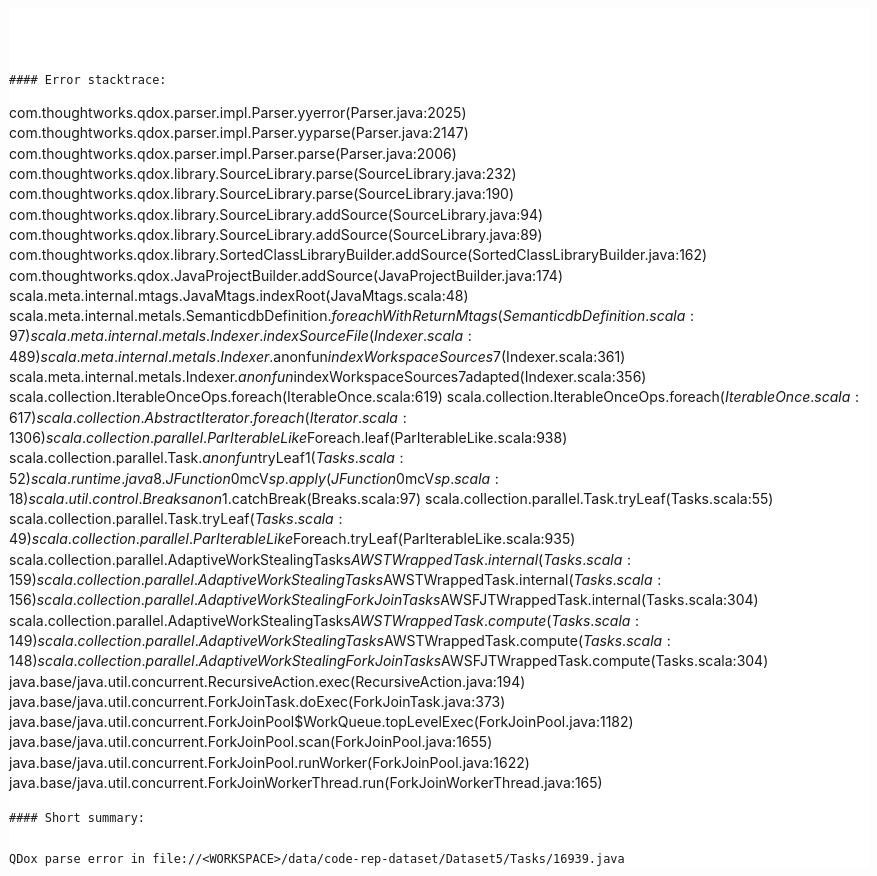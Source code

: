 
```



#### Error stacktrace:

```
com.thoughtworks.qdox.parser.impl.Parser.yyerror(Parser.java:2025)
	com.thoughtworks.qdox.parser.impl.Parser.yyparse(Parser.java:2147)
	com.thoughtworks.qdox.parser.impl.Parser.parse(Parser.java:2006)
	com.thoughtworks.qdox.library.SourceLibrary.parse(SourceLibrary.java:232)
	com.thoughtworks.qdox.library.SourceLibrary.parse(SourceLibrary.java:190)
	com.thoughtworks.qdox.library.SourceLibrary.addSource(SourceLibrary.java:94)
	com.thoughtworks.qdox.library.SourceLibrary.addSource(SourceLibrary.java:89)
	com.thoughtworks.qdox.library.SortedClassLibraryBuilder.addSource(SortedClassLibraryBuilder.java:162)
	com.thoughtworks.qdox.JavaProjectBuilder.addSource(JavaProjectBuilder.java:174)
	scala.meta.internal.mtags.JavaMtags.indexRoot(JavaMtags.scala:48)
	scala.meta.internal.metals.SemanticdbDefinition$.foreachWithReturnMtags(SemanticdbDefinition.scala:97)
	scala.meta.internal.metals.Indexer.indexSourceFile(Indexer.scala:489)
	scala.meta.internal.metals.Indexer.$anonfun$indexWorkspaceSources$7(Indexer.scala:361)
	scala.meta.internal.metals.Indexer.$anonfun$indexWorkspaceSources$7$adapted(Indexer.scala:356)
	scala.collection.IterableOnceOps.foreach(IterableOnce.scala:619)
	scala.collection.IterableOnceOps.foreach$(IterableOnce.scala:617)
	scala.collection.AbstractIterator.foreach(Iterator.scala:1306)
	scala.collection.parallel.ParIterableLike$Foreach.leaf(ParIterableLike.scala:938)
	scala.collection.parallel.Task.$anonfun$tryLeaf$1(Tasks.scala:52)
	scala.runtime.java8.JFunction0$mcV$sp.apply(JFunction0$mcV$sp.scala:18)
	scala.util.control.Breaks$$anon$1.catchBreak(Breaks.scala:97)
	scala.collection.parallel.Task.tryLeaf(Tasks.scala:55)
	scala.collection.parallel.Task.tryLeaf$(Tasks.scala:49)
	scala.collection.parallel.ParIterableLike$Foreach.tryLeaf(ParIterableLike.scala:935)
	scala.collection.parallel.AdaptiveWorkStealingTasks$AWSTWrappedTask.internal(Tasks.scala:159)
	scala.collection.parallel.AdaptiveWorkStealingTasks$AWSTWrappedTask.internal$(Tasks.scala:156)
	scala.collection.parallel.AdaptiveWorkStealingForkJoinTasks$AWSFJTWrappedTask.internal(Tasks.scala:304)
	scala.collection.parallel.AdaptiveWorkStealingTasks$AWSTWrappedTask.compute(Tasks.scala:149)
	scala.collection.parallel.AdaptiveWorkStealingTasks$AWSTWrappedTask.compute$(Tasks.scala:148)
	scala.collection.parallel.AdaptiveWorkStealingForkJoinTasks$AWSFJTWrappedTask.compute(Tasks.scala:304)
	java.base/java.util.concurrent.RecursiveAction.exec(RecursiveAction.java:194)
	java.base/java.util.concurrent.ForkJoinTask.doExec(ForkJoinTask.java:373)
	java.base/java.util.concurrent.ForkJoinPool$WorkQueue.topLevelExec(ForkJoinPool.java:1182)
	java.base/java.util.concurrent.ForkJoinPool.scan(ForkJoinPool.java:1655)
	java.base/java.util.concurrent.ForkJoinPool.runWorker(ForkJoinPool.java:1622)
	java.base/java.util.concurrent.ForkJoinWorkerThread.run(ForkJoinWorkerThread.java:165)
```
#### Short summary: 

QDox parse error in file://<WORKSPACE>/data/code-rep-dataset/Dataset5/Tasks/16939.java
